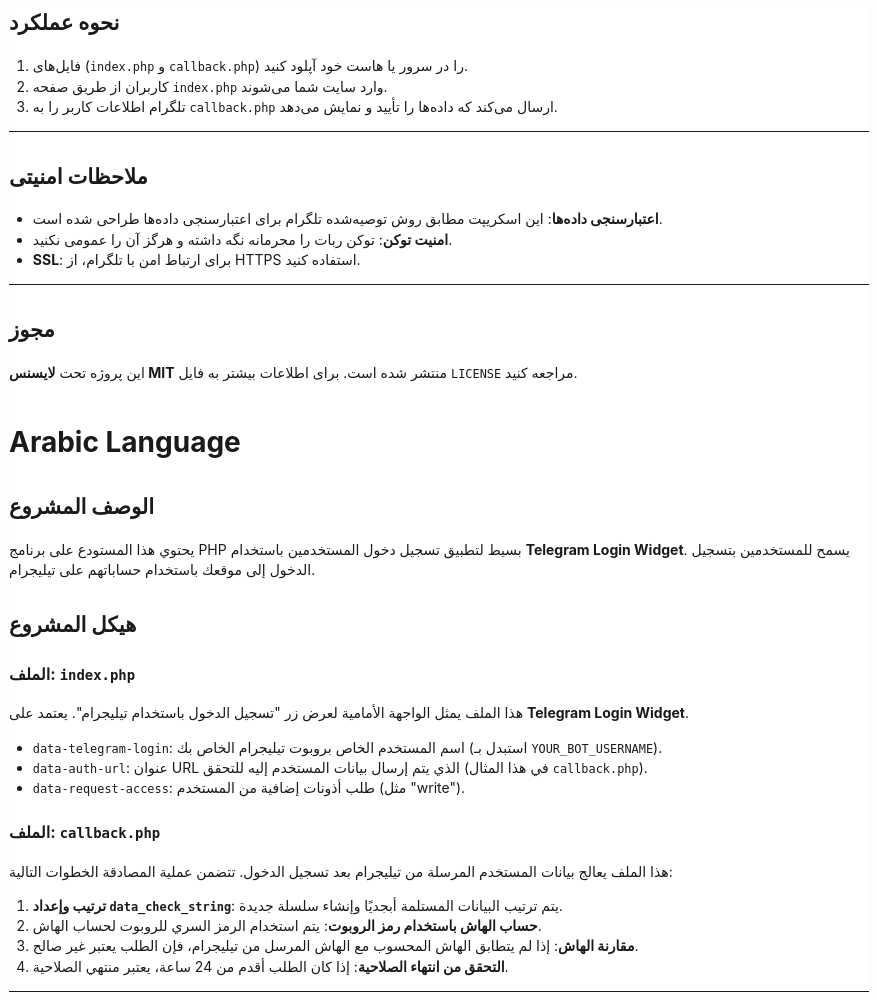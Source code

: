 
## نحوه عملکرد  
1. فایل‌های (`index.php` و `callback.php`) را در سرور یا هاست خود آپلود کنید.  
2. کاربران از طریق صفحه `index.php` وارد سایت شما می‌شوند.  
3. تلگرام اطلاعات کاربر را به `callback.php` ارسال می‌کند که داده‌ها را تأیید و نمایش می‌دهد.

---

## ملاحظات امنیتی  
- **اعتبارسنجی داده‌ها**: این اسکریپت مطابق روش توصیه‌شده تلگرام برای اعتبارسنجی داده‌ها طراحی شده است.  
- **امنیت توکن**: توکن ربات را محرمانه نگه داشته و هرگز آن را عمومی نکنید.  
- **SSL**: برای ارتباط امن با تلگرام، از HTTPS استفاده کنید.  

---

## مجوز  
این پروژه تحت **لایسنس MIT** منتشر شده است. برای اطلاعات بیشتر به فایل `LICENSE` مراجعه کنید.


<h1>Arabic Language</h1>

## الوصف المشروع  
يحتوي هذا المستودع على برنامج PHP بسيط لتطبيق تسجيل دخول المستخدمين باستخدام **Telegram Login Widget**. يسمح للمستخدمين بتسجيل الدخول إلى موقعك باستخدام حساباتهم على تيليجرام.

## هيكل المشروع  

### الملف: `index.php`  
هذا الملف يمثل الواجهة الأمامية لعرض زر "تسجيل الدخول باستخدام تيليجرام". يعتمد على **Telegram Login Widget**.

- `data-telegram-login`: اسم المستخدم الخاص بروبوت تيليجرام الخاص بك (استبدل بـ `YOUR_BOT_USERNAME`).  
- `data-auth-url`: عنوان URL الذي يتم إرسال بيانات المستخدم إليه للتحقق (في هذا المثال `callback.php`).  
- `data-request-access`: طلب أذونات إضافية من المستخدم (مثل "write").  

### الملف: `callback.php`  
هذا الملف يعالج بيانات المستخدم المرسلة من تيليجرام بعد تسجيل الدخول. تتضمن عملية المصادقة الخطوات التالية:  

1. **ترتيب وإعداد `data_check_string`**: يتم ترتيب البيانات المستلمة أبجديًا وإنشاء سلسلة جديدة.  
2. **حساب الهاش باستخدام رمز الروبوت**: يتم استخدام الرمز السري للروبوت لحساب الهاش.  
3. **مقارنة الهاش**: إذا لم يتطابق الهاش المحسوب مع الهاش المرسل من تيليجرام، فإن الطلب يعتبر غير صالح.  
4. **التحقق من انتهاء الصلاحية**: إذا كان الطلب أقدم من 24 ساعة، يعتبر منتهي الصلاحية.

---
